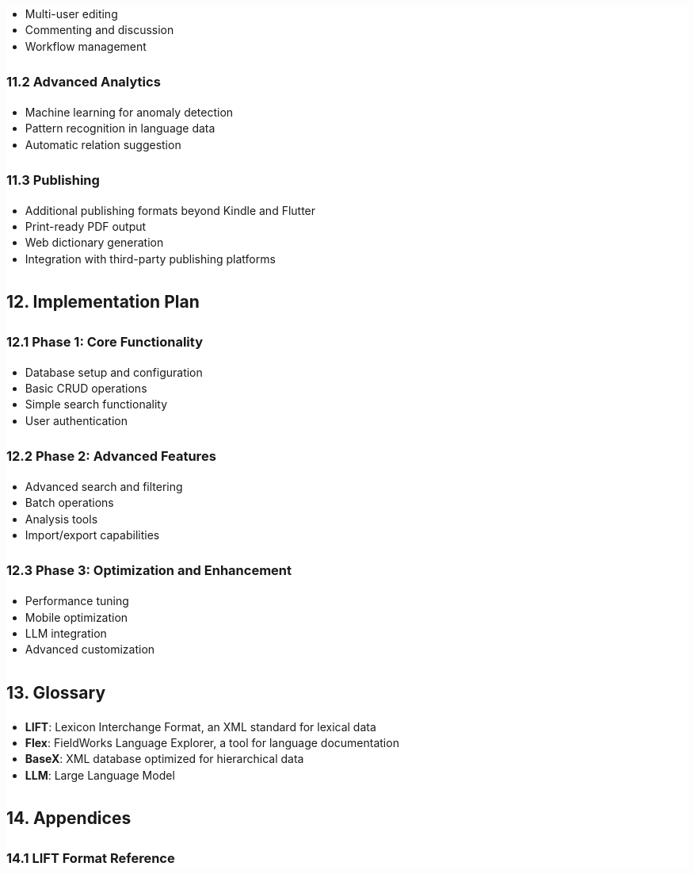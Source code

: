 - Multi-user editing
- Commenting and discussion
- Workflow management

### 11.2 Advanced Analytics

- Machine learning for anomaly detection
- Pattern recognition in language data
- Automatic relation suggestion

### 11.3 Publishing

- Additional publishing formats beyond Kindle and Flutter
- Print-ready PDF output
- Web dictionary generation
- Integration with third-party publishing platforms

## 12. Implementation Plan

### 12.1 Phase 1: Core Functionality

- Database setup and configuration
- Basic CRUD operations
- Simple search functionality
- User authentication

### 12.2 Phase 2: Advanced Features

- Advanced search and filtering
- Batch operations
- Analysis tools
- Import/export capabilities

### 12.3 Phase 3: Optimization and Enhancement

- Performance tuning
- Mobile optimization
- LLM integration
- Advanced customization

## 13. Glossary

- **LIFT**: Lexicon Interchange Format, an XML standard for lexical data
- **Flex**: FieldWorks Language Explorer, a tool for language documentation
- **BaseX**: XML database optimized for hierarchical data
- **LLM**: Large Language Model

## 14. Appendices

### 14.1 LIFT Format Reference
